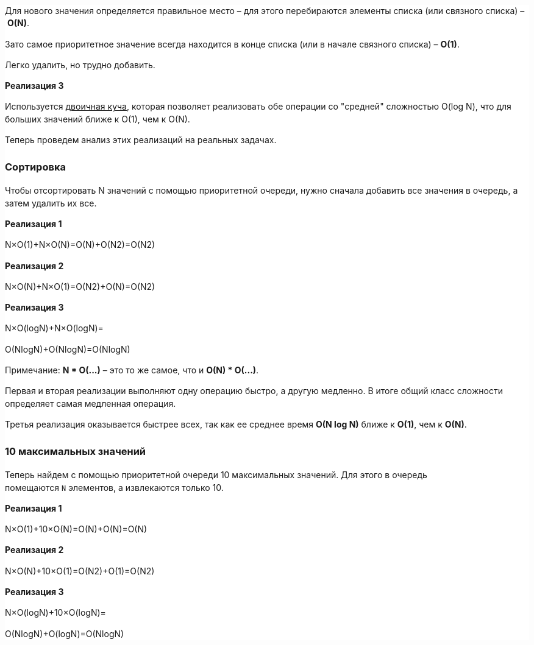 Для нового значения определяется правильное место – для этого перебираются элементы списка (или связного списка) – **O(N)**.

Зато самое приоритетное значение всегда находится в конце списка (или в начале связного списка) – **O(1)**.

Легко удалить, но трудно добавить.

**Реализация 3**

Используется [двоичная куча](https://ru.wikipedia.org/wiki/%D0%94%D0%B2%D0%BE%D0%B8%D1%87%D0%BD%D0%B0%D1%8F_%D0%BA%D1%83%D1%87%D0%B0), которая позволяет реализовать обе операции со "средней" сложностью O(log N), что для больших значений ближе к O(1), чем к O(N).

Теперь проведем анализ этих реализаций на реальных задачах.

### Сортировка

Чтобы отсортировать N значений с помощью приоритетной очереди, нужно сначала добавить все значения в очередь, а затем удалить их все.

**Реализация 1**

N×O(1)+N×O(N)=O(N)+O(N2)=O(N2)

**Реализация 2**

N×O(N)+N×O(1)=O(N2)+O(N)=O(N2)

**Реализация 3**

N×O(log⁡N)+N×O(log⁡N)=

O(Nlog⁡N)+O(Nlog⁡N)=O(Nlog⁡N)

Примечание: **N * O(...)** – это то же самое, что и **O(N) * O(...)**.

Первая и вторая реализации выполняют одну операцию быстро, а другую медленно. В итоге общий класс сложности определяет самая медленная операция.

Третья реализация оказывается быстрее всех, так как ее среднее время **O(N log N)** ближе к **O(1)**, чем к **O(N)**.

### 10 максимальных значений

Теперь найдем с помощью приоритетной очереди 10 максимальных значений. Для этого в очередь помещаются `N` элементов, а извлекаются только 10.

**Реализация 1**

N×O(1)+10×O(N)=O(N)+O(N)=O(N)

**Реализация 2**

N×O(N)+10×O(1)=O(N2)+O(1)=O(N2)

**Реализация 3**

N×O(log⁡N)+10×O(log⁡N)=

O(Nlog⁡N)+O(log⁡N)=O(Nlog⁡N)
